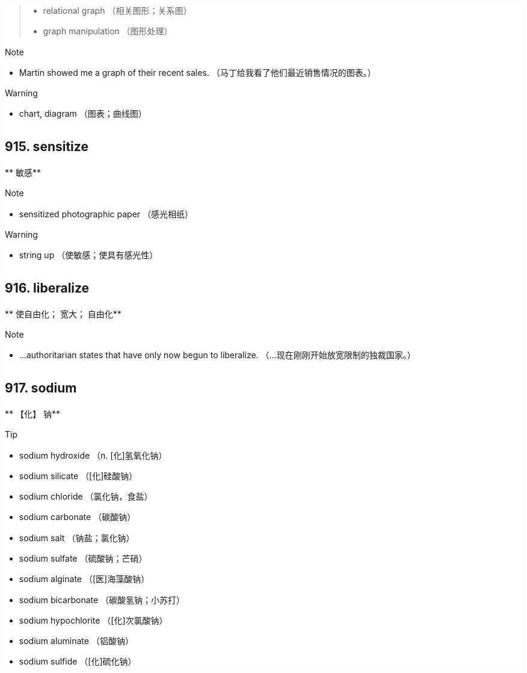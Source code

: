 >
> - relational graph （相关图形；关系图）
>
> - graph manipulation （图形处理）
>

> [!NOTE]
>
> - Martin showed me a graph of their recent sales. （马丁给我看了他们最近销售情况的图表。）
>

> [!WARNING]
>
> - chart, diagram （图表；曲线图）
>

## 915. sensitize

** 敏感**

> [!NOTE]
>
> - sensitized photographic paper （感光相纸）
>

> [!WARNING]
>
> - string up （使敏感；使具有感光性）
>

## 916. liberalize

** 使自由化； 宽大； 自由化**

> [!NOTE]
>
> - ...authoritarian states that have only now begun to liberalize. （…现在刚刚开始放宽限制的独裁国家。）
>

## 917. sodium

** 【化】 钠**

> [!TIP]
>
> - sodium hydroxide （n. [化]氢氧化钠）
>
> - sodium silicate （[化]硅酸钠）
>
> - sodium chloride （氯化钠，食盐）
>
> - sodium carbonate （碳酸钠）
>
> - sodium salt （钠盐；氯化钠）
>
> - sodium sulfate （硫酸钠；芒硝）
>
> - sodium alginate （[医]海藻酸钠）
>
> - sodium bicarbonate （碳酸氢钠；小苏打）
>
> - sodium hypochlorite （[化]次氯酸钠）
>
> - sodium aluminate （铝酸钠）
>
> - sodium sulfide （[化]硫化钠）